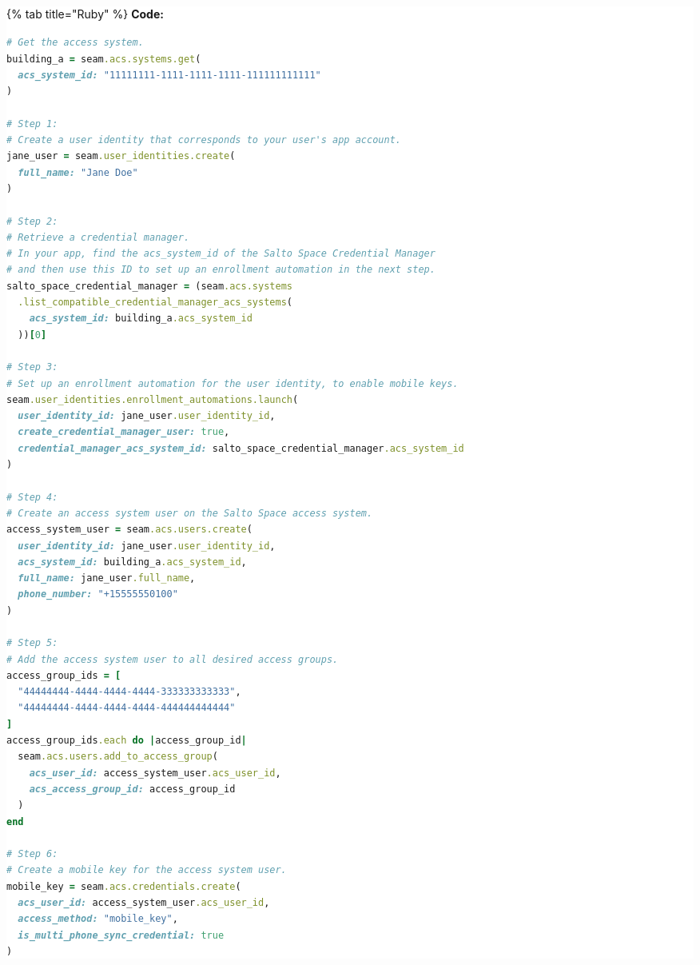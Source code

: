 {% tab title="Ruby" %}
**Code:**

```ruby
# Get the access system.
building_a = seam.acs.systems.get(
  acs_system_id: "11111111-1111-1111-1111-111111111111"
)

# Step 1:
# Create a user identity that corresponds to your user's app account.
jane_user = seam.user_identities.create(
  full_name: "Jane Doe"
)

# Step 2:
# Retrieve a credential manager.
# In your app, find the acs_system_id of the Salto Space Credential Manager
# and then use this ID to set up an enrollment automation in the next step.
salto_space_credential_manager = (seam.acs.systems
  .list_compatible_credential_manager_acs_systems(
    acs_system_id: building_a.acs_system_id
  ))[0]

# Step 3:
# Set up an enrollment automation for the user identity, to enable mobile keys.
seam.user_identities.enrollment_automations.launch(
  user_identity_id: jane_user.user_identity_id,
  create_credential_manager_user: true,
  credential_manager_acs_system_id: salto_space_credential_manager.acs_system_id
)

# Step 4:
# Create an access system user on the Salto Space access system.
access_system_user = seam.acs.users.create(
  user_identity_id: jane_user.user_identity_id,
  acs_system_id: building_a.acs_system_id,
  full_name: jane_user.full_name,
  phone_number: "+15555550100"
)

# Step 5:
# Add the access system user to all desired access groups.
access_group_ids = [
  "44444444-4444-4444-4444-333333333333",
  "44444444-4444-4444-4444-444444444444"
]
access_group_ids.each do |access_group_id|
  seam.acs.users.add_to_access_group(
    acs_user_id: access_system_user.acs_user_id,
    acs_access_group_id: access_group_id
  )
end

# Step 6:
# Create a mobile key for the access system user.
mobile_key = seam.acs.credentials.create(
  acs_user_id: access_system_user.acs_user_id,
  access_method: "mobile_key",
  is_multi_phone_sync_credential: true
)
```
